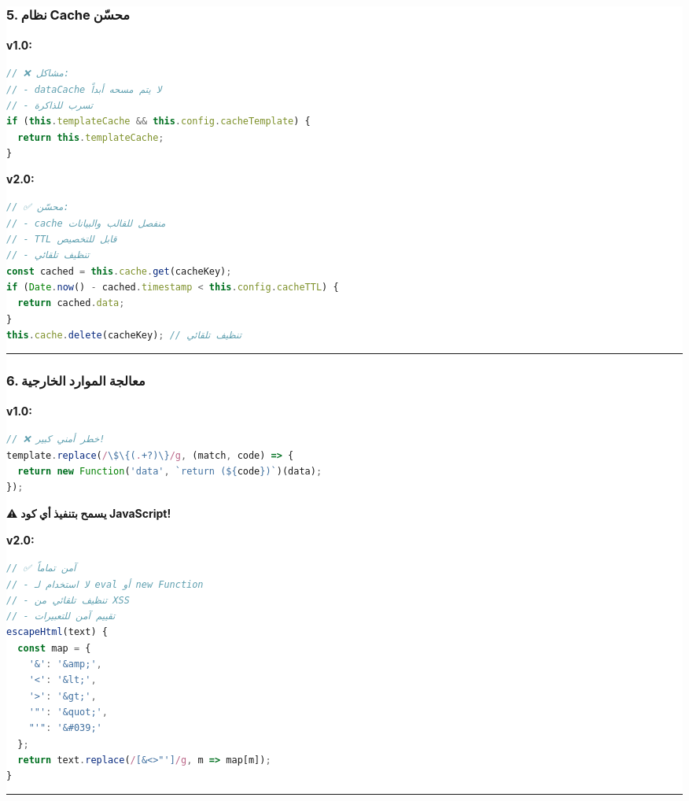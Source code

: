 
### 5. نظام Cache محسّن

**v1.0:**
```javascript
// ❌ مشاكل:
// - dataCache لا يتم مسحه أبداً
// - تسرب للذاكرة
if (this.templateCache && this.config.cacheTemplate) {
  return this.templateCache;
}
```

**v2.0:**
```javascript
// ✅ محسّن:
// - cache منفصل للقالب والبيانات
// - TTL قابل للتخصيص
// - تنظيف تلقائي
const cached = this.cache.get(cacheKey);
if (Date.now() - cached.timestamp < this.config.cacheTTL) {
  return cached.data;
}
this.cache.delete(cacheKey); // تنظيف تلقائي
```

---

### 6. معالجة الموارد الخارجية

**v1.0:**
```javascript
// ❌ خطر أمني كبير!
template.replace(/\$\{(.+?)\}/g, (match, code) => {
  return new Function('data', `return (${code})`)(data);
});
```
⚠️ **يسمح بتنفيذ أي كود JavaScript!**

**v2.0:**
```javascript
// ✅ آمن تماماً
// - لا استخدام لـ eval أو new Function
// - تنظيف تلقائي من XSS
// - تقييم آمن للتعبيرات
escapeHtml(text) {
  const map = {
    '&': '&amp;',
    '<': '&lt;',
    '>': '&gt;',
    '"': '&quot;',
    "'": '&#039;'
  };
  return text.replace(/[&<>"']/g, m => map[m]);
}
```

---